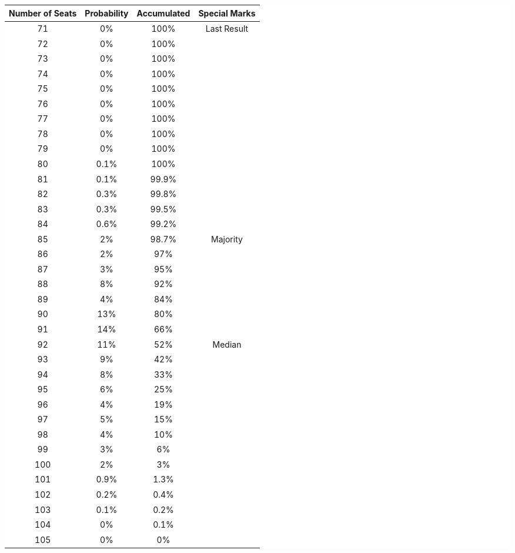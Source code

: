 | Number of Seats | Probability | Accumulated | Special Marks |
|:---------------:|:-----------:|:-----------:|:-------------:|
| 71 | 0% | 100% | Last Result |
| 72 | 0% | 100% |  |
| 73 | 0% | 100% |  |
| 74 | 0% | 100% |  |
| 75 | 0% | 100% |  |
| 76 | 0% | 100% |  |
| 77 | 0% | 100% |  |
| 78 | 0% | 100% |  |
| 79 | 0% | 100% |  |
| 80 | 0.1% | 100% |  |
| 81 | 0.1% | 99.9% |  |
| 82 | 0.3% | 99.8% |  |
| 83 | 0.3% | 99.5% |  |
| 84 | 0.6% | 99.2% |  |
| 85 | 2% | 98.7% | Majority |
| 86 | 2% | 97% |  |
| 87 | 3% | 95% |  |
| 88 | 8% | 92% |  |
| 89 | 4% | 84% |  |
| 90 | 13% | 80% |  |
| 91 | 14% | 66% |  |
| 92 | 11% | 52% | Median |
| 93 | 9% | 42% |  |
| 94 | 8% | 33% |  |
| 95 | 6% | 25% |  |
| 96 | 4% | 19% |  |
| 97 | 5% | 15% |  |
| 98 | 4% | 10% |  |
| 99 | 3% | 6% |  |
| 100 | 2% | 3% |  |
| 101 | 0.9% | 1.3% |  |
| 102 | 0.2% | 0.4% |  |
| 103 | 0.1% | 0.2% |  |
| 104 | 0% | 0.1% |  |
| 105 | 0% | 0% |  |
